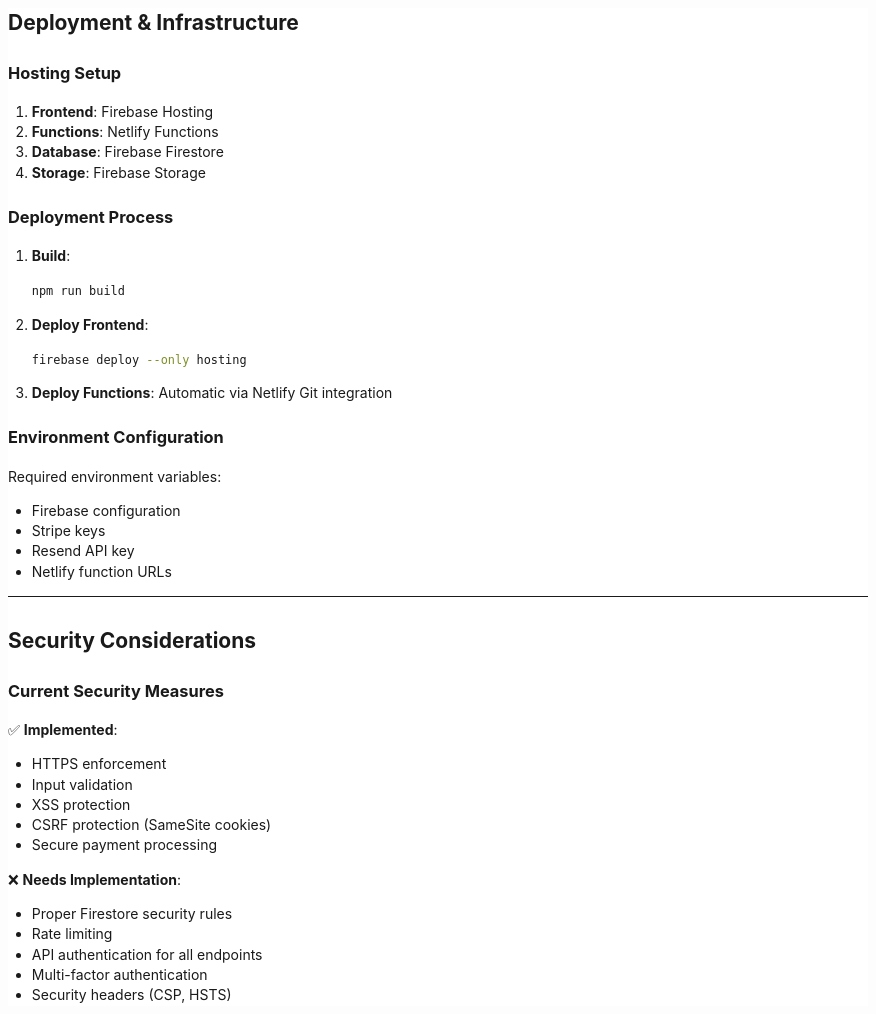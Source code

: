 
## Deployment & Infrastructure

### Hosting Setup

1. **Frontend**: Firebase Hosting
2. **Functions**: Netlify Functions
3. **Database**: Firebase Firestore
4. **Storage**: Firebase Storage

### Deployment Process

1. **Build**:
   ```bash
   npm run build
   ```

2. **Deploy Frontend**:
   ```bash
   firebase deploy --only hosting
   ```

3. **Deploy Functions**:
   Automatic via Netlify Git integration

### Environment Configuration

Required environment variables:
- Firebase configuration
- Stripe keys
- Resend API key
- Netlify function URLs

---

## Security Considerations

### Current Security Measures

✅ **Implemented**:
- HTTPS enforcement
- Input validation
- XSS protection
- CSRF protection (SameSite cookies)
- Secure payment processing

❌ **Needs Implementation**:
- Proper Firestore security rules
- Rate limiting
- API authentication for all endpoints
- Multi-factor authentication
- Security headers (CSP, HSTS)
